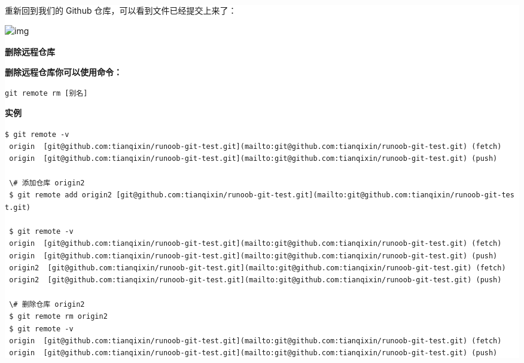 重新回到我们的 Github 仓库，可以看到文件已经提交上来了：

![img](https://s2.loli.net/2022/03/24/8HnDXI9v3oBJ2hQ.jpg)

**删除远程仓库**

**删除远程仓库你可以使用命令：**

```
git remote rm [别名] 
```

**实例**

```
$ git remote -v
 origin  [git@github.com:tianqixin/runoob-git-test.git](mailto:git@github.com:tianqixin/runoob-git-test.git) (fetch)
 origin  [git@github.com:tianqixin/runoob-git-test.git](mailto:git@github.com:tianqixin/runoob-git-test.git) (push)

 \# 添加仓库 origin2
 $ git remote add origin2 [git@github.com:tianqixin/runoob-git-test.git](mailto:git@github.com:tianqixin/runoob-git-test.git)

 $ git remote -v
 origin  [git@github.com:tianqixin/runoob-git-test.git](mailto:git@github.com:tianqixin/runoob-git-test.git) (fetch)
 origin  [git@github.com:tianqixin/runoob-git-test.git](mailto:git@github.com:tianqixin/runoob-git-test.git) (push)
 origin2  [git@github.com:tianqixin/runoob-git-test.git](mailto:git@github.com:tianqixin/runoob-git-test.git) (fetch)
 origin2  [git@github.com:tianqixin/runoob-git-test.git](mailto:git@github.com:tianqixin/runoob-git-test.git) (push)

 \# 删除仓库 origin2
 $ git remote rm origin2
 $ git remote -v
 origin  [git@github.com:tianqixin/runoob-git-test.git](mailto:git@github.com:tianqixin/runoob-git-test.git) (fetch)
 origin  [git@github.com:tianqixin/runoob-git-test.git](mailto:git@github.com:tianqixin/runoob-git-test.git) (push)  
```

